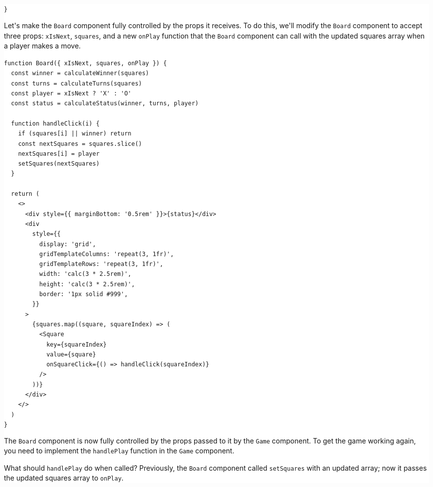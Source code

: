 ```
}
```

Let's make the `Board` component fully controlled by the props it receives. To do this, we'll modify the `Board` component to accept three props: `xIsNext`, `squares`, and a new `onPlay` function that the `Board` component can call with the updated squares array when a player makes a move.

```
function Board({ xIsNext, squares, onPlay }) {
  const winner = calculateWinner(squares)
  const turns = calculateTurns(squares)
  const player = xIsNext ? 'X' : 'O'
  const status = calculateStatus(winner, turns, player)

  function handleClick(i) {
    if (squares[i] || winner) return
    const nextSquares = squares.slice()
    nextSquares[i] = player
    setSquares(nextSquares)
  }

  return (
    <>
      <div style={{ marginBottom: '0.5rem' }}>{status}</div>
      <div
        style={{
          display: 'grid',
          gridTemplateColumns: 'repeat(3, 1fr)',
          gridTemplateRows: 'repeat(3, 1fr)',
          width: 'calc(3 * 2.5rem)',
          height: 'calc(3 * 2.5rem)',
          border: '1px solid #999',
        }}
      >
        {squares.map((square, squareIndex) => (
          <Square
            key={squareIndex}
            value={square}
            onSquareClick={() => handleClick(squareIndex)}
          />
        ))}
      </div>
    </>
  )
}
```

The `Board` component is now fully controlled by the props passed to it by the `Game` component. To get the game working again, you need to implement the `handlePlay` function in the `Game` component.

What should `handlePlay` do when called? Previously, the `Board` component called `setSquares` with an updated array; now it passes the updated squares array to `onPlay`.


  [key: string]: string
  [key: string]: string
  [key: string]: string